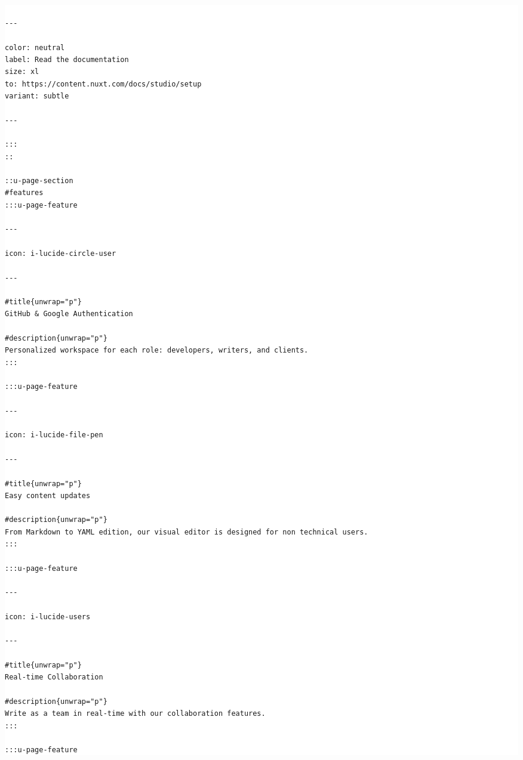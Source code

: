 ```vue [pages/blog.vue]

---

color: neutral
label: Read the documentation
size: xl
to: https://content.nuxt.com/docs/studio/setup
variant: subtle

---

:::
::

::u-page-section
#features
:::u-page-feature

---

icon: i-lucide-circle-user

---

#title{unwrap="p"}
GitHub & Google Authentication

#description{unwrap="p"}
Personalized workspace for each role: developers, writers, and clients.
:::

:::u-page-feature

---

icon: i-lucide-file-pen

---

#title{unwrap="p"}
Easy content updates

#description{unwrap="p"}
From Markdown to YAML edition, our visual editor is designed for non technical users.
:::

:::u-page-feature

---

icon: i-lucide-users

---

#title{unwrap="p"}
Real-time Collaboration

#description{unwrap="p"}
Write as a team in real-time with our collaboration features.
:::

:::u-page-feature

```